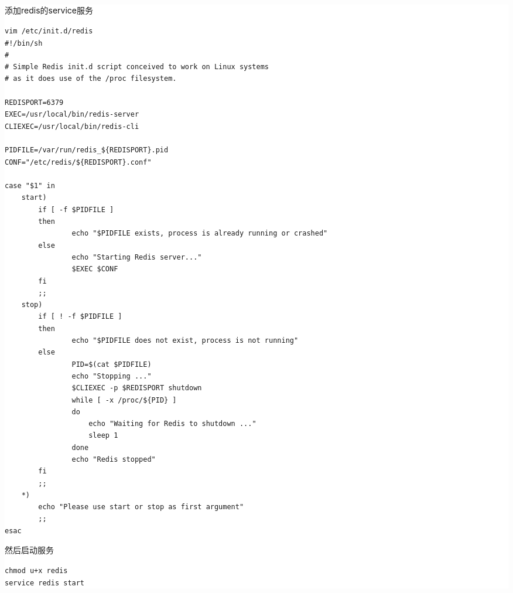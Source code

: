 添加redis的service服务

```shell
vim /etc/init.d/redis
#!/bin/sh
#
# Simple Redis init.d script conceived to work on Linux systems
# as it does use of the /proc filesystem.

REDISPORT=6379
EXEC=/usr/local/bin/redis-server
CLIEXEC=/usr/local/bin/redis-cli

PIDFILE=/var/run/redis_${REDISPORT}.pid
CONF="/etc/redis/${REDISPORT}.conf"

case "$1" in
    start)
        if [ -f $PIDFILE ]
        then
                echo "$PIDFILE exists, process is already running or crashed"
        else
                echo "Starting Redis server..."
                $EXEC $CONF
        fi
        ;;
    stop)
        if [ ! -f $PIDFILE ]
        then
                echo "$PIDFILE does not exist, process is not running"
        else
                PID=$(cat $PIDFILE)
                echo "Stopping ..."
                $CLIEXEC -p $REDISPORT shutdown
                while [ -x /proc/${PID} ]
                do
                    echo "Waiting for Redis to shutdown ..."
                    sleep 1
                done
                echo "Redis stopped"
        fi
        ;;
    *)
        echo "Please use start or stop as first argument"
        ;;
esac
```

然后启动服务

```shell
chmod u+x redis
service redis start
```
